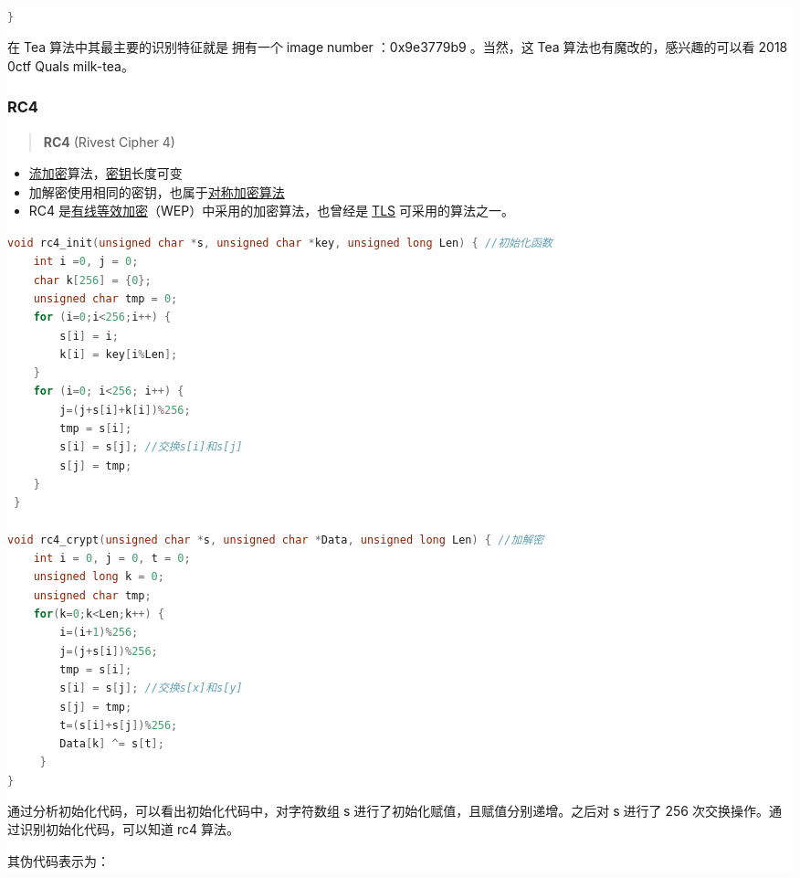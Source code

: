 ```cpp
}
```

在 Tea 算法中其最主要的识别特征就是 拥有一个 image number ：0x9e3779b9 。当然，这 Tea 算法也有魔改的，感兴趣的可以看 2018 0ctf Quals milk-tea。





### RC4

> **RC4** (Rivest Cipher 4)

- [流加密](https://zh.wikipedia.org/wiki/流加密)算法，[密钥](https://zh.wikipedia.org/wiki/密钥)长度可变
- 加解密使用相同的密钥，也属于[对称加密算法](https://zh.wikipedia.org/wiki/对称加密)
- RC4 是[有线等效加密](https://zh.wikipedia.org/wiki/有線等效加密)（WEP）中采用的加密算法，也曾经是 [TLS](https://zh.wikipedia.org/wiki/传输层安全协议) 可采用的算法之一。

```cpp
void rc4_init(unsigned char *s, unsigned char *key, unsigned long Len) { //初始化函数
    int i =0, j = 0;
    char k[256] = {0};
    unsigned char tmp = 0;
    for (i=0;i<256;i++) {
        s[i] = i;
        k[i] = key[i%Len];
    }
    for (i=0; i<256; i++) {
        j=(j+s[i]+k[i])%256;
        tmp = s[i];
        s[i] = s[j]; //交换s[i]和s[j]
        s[j] = tmp;
    }
 }

void rc4_crypt(unsigned char *s, unsigned char *Data, unsigned long Len) { //加解密
    int i = 0, j = 0, t = 0;
    unsigned long k = 0;
    unsigned char tmp;
    for(k=0;k<Len;k++) {
        i=(i+1)%256;
        j=(j+s[i])%256;
        tmp = s[i];
        s[i] = s[j]; //交换s[x]和s[y]
        s[j] = tmp;
        t=(s[i]+s[j])%256;
        Data[k] ^= s[t];
     }
} 
```

通过分析初始化代码，可以看出初始化代码中，对字符数组 s 进行了初始化赋值，且赋值分别递增。之后对 s 进行了 256 次交换操作。通过识别初始化代码，可以知道 rc4 算法。

其伪代码表示为：
